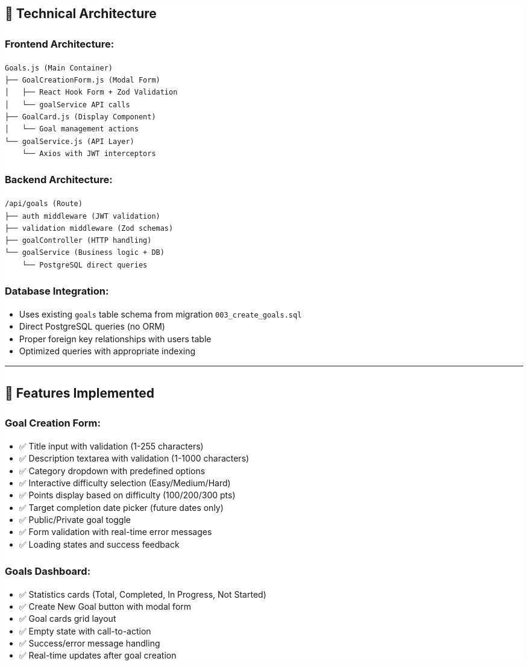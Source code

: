 
## 🔧 **Technical Architecture**

### **Frontend Architecture**:
```
Goals.js (Main Container)
├── GoalCreationForm.js (Modal Form)
│   ├── React Hook Form + Zod Validation
│   └── goalService API calls
├── GoalCard.js (Display Component)
│   └── Goal management actions
└── goalService.js (API Layer)
    └── Axios with JWT interceptors
```

### **Backend Architecture**:
```
/api/goals (Route)
├── auth middleware (JWT validation)
├── validation middleware (Zod schemas)
├── goalController (HTTP handling)
└── goalService (Business logic + DB)
    └── PostgreSQL direct queries
```

### **Database Integration**:
- Uses existing `goals` table schema from migration `003_create_goals.sql`
- Direct PostgreSQL queries (no ORM)
- Proper foreign key relationships with users table
- Optimized queries with appropriate indexing

---

## 🎯 **Features Implemented**

### **Goal Creation Form**:
- ✅ Title input with validation (1-255 characters)
- ✅ Description textarea with validation (1-1000 characters)  
- ✅ Category dropdown with predefined options
- ✅ Interactive difficulty selection (Easy/Medium/Hard)
- ✅ Points display based on difficulty (100/200/300 pts)
- ✅ Target completion date picker (future dates only)
- ✅ Public/Private goal toggle
- ✅ Form validation with real-time error messages
- ✅ Loading states and success feedback

### **Goals Dashboard**:
- ✅ Statistics cards (Total, Completed, In Progress, Not Started)
- ✅ Create New Goal button with modal form
- ✅ Goal cards grid layout
- ✅ Empty state with call-to-action
- ✅ Success/error message handling
- ✅ Real-time updates after goal creation
